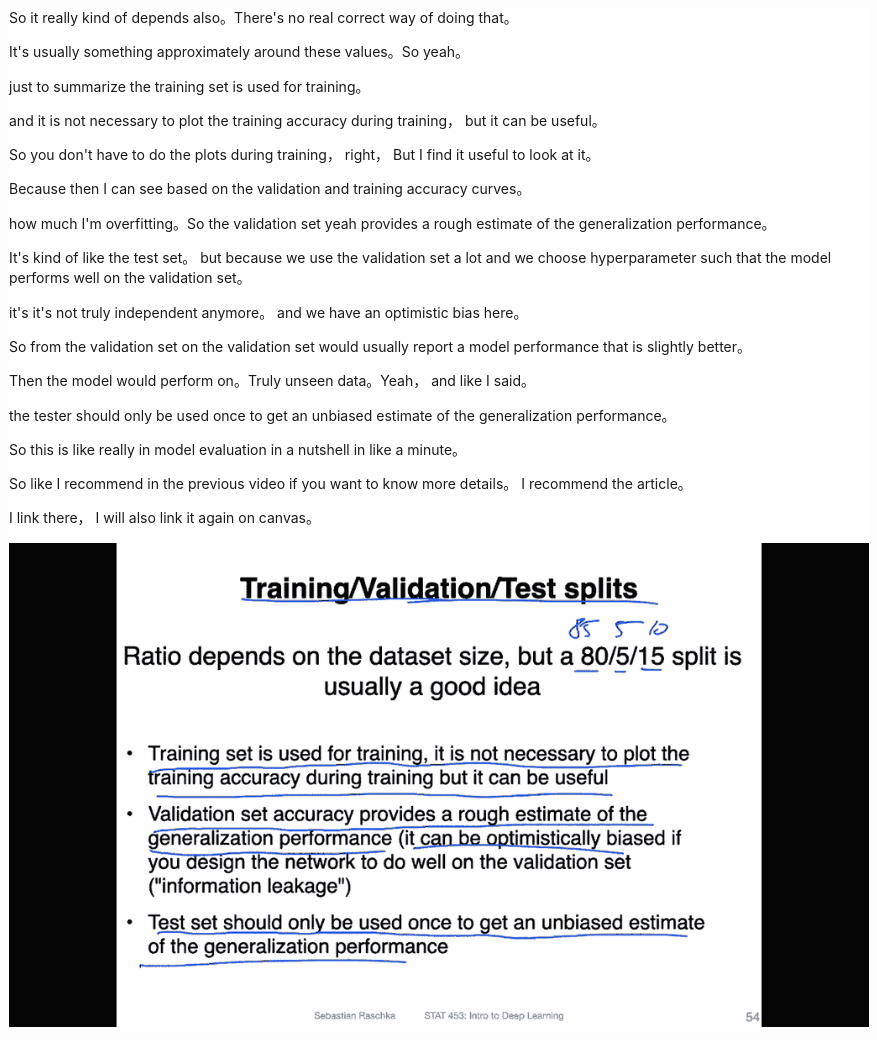  So it really kind of depends also。There's no real correct way of doing that。

 It's usually something approximately around these values。So yeah。

 just to summarize the training set is used for training。

 and it is not necessary to plot the training accuracy during training， but it can be useful。

 So you don't have to do the plots during training， right， But I find it useful to look at it。

Because then I can see based on the validation and training accuracy curves。

 how much I'm overfitting。So the validation set yeah provides a rough estimate of the generalization performance。

 It's kind of like the test set。 but because we use the validation set a lot and we choose hyperparameter such that the model performs well on the validation set。

 it's it's not truly independent anymore。 and we have an optimistic bias here。

 So from the validation set on the validation set would usually report a model performance that is slightly better。

Then the model would perform on。Truly unseen data。Yeah， and like I said。

 the tester should only be used once to get an unbiased estimate of the generalization performance。

 So this is like really in model evaluation in a nutshell in like a minute。

 So like I recommend in the previous video if you want to know more details。 I recommend the article。

 I link there， I will also link it again on canvas。



![](img/fac9c108eb4e9b18697c04e5ef2d6249_5.png)
